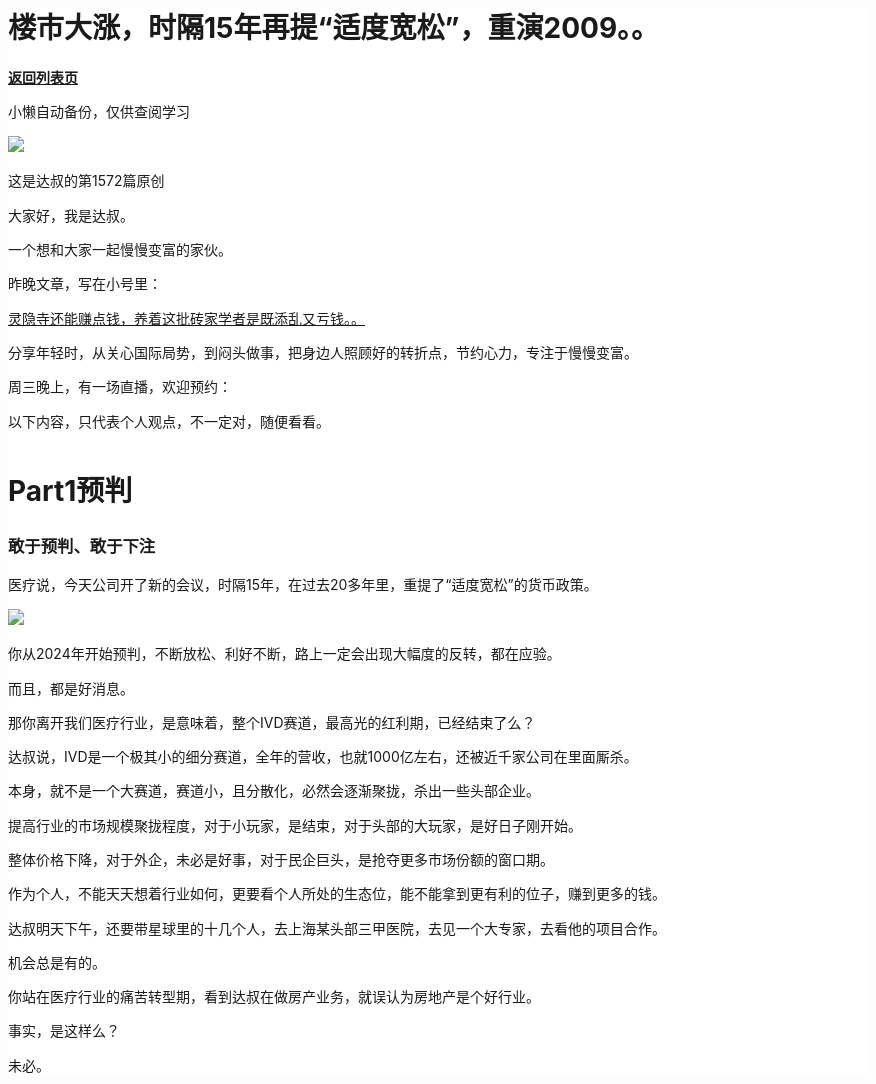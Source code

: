 # 楼市大涨，时隔15年再提“适度宽松”，重演2009。。

[**返回列表页**](/gzh/达叔天演论)

小懒自动备份，仅供查阅学习

![](https://mmbiz.qpic.cn/mmbiz_png/MAUQjpXpKc2oWuRGMoHJPicHIzzPHCpqnbtNITAkwJzL9yUuRiaSUib3Df75p45lN4hmWo9qRgLJ1kcg78Ru6ushA/640?wx_fmt=png&from;=appmsg)

这是达叔的第1572篇原创

大家好，我是达叔。

一个想和大家一起慢慢变富的家伙。

昨晚文章，写在小号里：

[灵隐寺还能赚点钱，养着这批砖家学者是既添乱又亏钱。。](https://mp.weixin.qq.com/s?__biz=Mzg2NjYxNTY5NA==&mid=2247489231&idx=1&sn=02493fbf1833f26db9afa2ccf9da0eb9&scene=21#wechat_redirect)  

分享年轻时，从关心国际局势，到闷头做事，把身边人照顾好的转折点，节约心力，专注于慢慢变富。  

周三晚上，有一场直播，欢迎预约：  

以下内容，只代表个人观点，不一定对，随便看看。

# Part1预判

### 敢于预判、敢于下注

医疗说，今天公司开了新的会议，时隔15年，在过去20多年里，重提了“适度宽松”的货币政策。

![](https://mmbiz.qpic.cn/mmbiz_jpg/7jriahnMs10Jca68IicmRZ1hylObAhXvWWmbSnNIyM9H0GmV6L8C66iaSUicmtObsYs3kFWMactakbAx2Yby7ItShg/640?wx_fmt=jpeg&from;=appmsg)

你从2024年开始预判，不断放松、利好不断，路上一定会出现大幅度的反转，都在应验。

而且，都是好消息。

那你离开我们医疗行业，是意味着，整个IVD赛道，最高光的红利期，已经结束了么？  

达叔说，IVD是一个极其小的细分赛道，全年的营收，也就1000亿左右，还被近千家公司在里面厮杀。

本身，就不是一个大赛道，赛道小，且分散化，必然会逐渐聚拢，杀出一些头部企业。

提高行业的市场规模聚拢程度，对于小玩家，是结束，对于头部的大玩家，是好日子刚开始。  

整体价格下降，对于外企，未必是好事，对于民企巨头，是抢夺更多市场份额的窗口期。

作为个人，不能天天想着行业如何，更要看个人所处的生态位，能不能拿到更有利的位子，赚到更多的钱。

达叔明天下午，还要带星球里的十几个人，去上海某头部三甲医院，去见一个大专家，去看他的项目合作。

机会总是有的。  

你站在医疗行业的痛苦转型期，看到达叔在做房产业务，就误认为房地产是个好行业。  

事实，是这样么？

未必。
